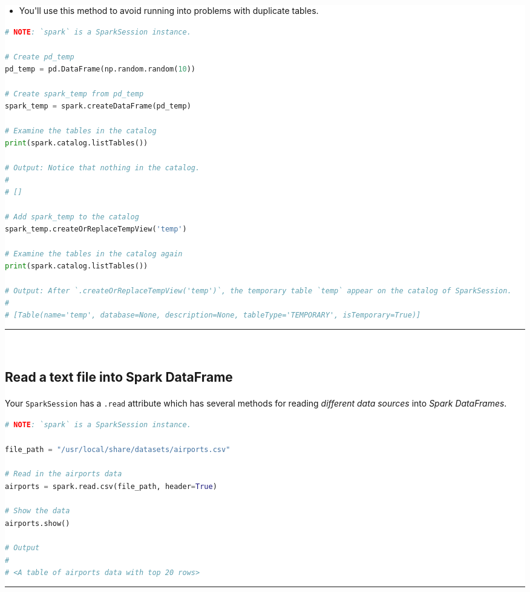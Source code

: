 - You'll use this method to avoid running into problems with duplicate tables.

```python
# NOTE: `spark` is a SparkSession instance.

# Create pd_temp
pd_temp = pd.DataFrame(np.random.random(10))

# Create spark_temp from pd_temp
spark_temp = spark.createDataFrame(pd_temp)

# Examine the tables in the catalog
print(spark.catalog.listTables())

# Output: Notice that nothing in the catalog.
#
# []

# Add spark_temp to the catalog
spark_temp.createOrReplaceTempView('temp')

# Examine the tables in the catalog again
print(spark.catalog.listTables())

# Output: After `.createOrReplaceTempView('temp')`, the temporary table `temp` appear on the catalog of SparkSession.
#
# [Table(name='temp', database=None, description=None, tableType='TEMPORARY', isTemporary=True)]
```

---

&nbsp;

## Read a text file into Spark DataFrame

Your `SparkSession` has a `.read` attribute which has several methods for reading *different data sources* into *Spark DataFrames*.

```python
# NOTE: `spark` is a SparkSession instance.

file_path = "/usr/local/share/datasets/airports.csv"

# Read in the airports data
airports = spark.read.csv(file_path, header=True)

# Show the data
airports.show()

# Output
#
# <A table of airports data with top 20 rows>
```

---